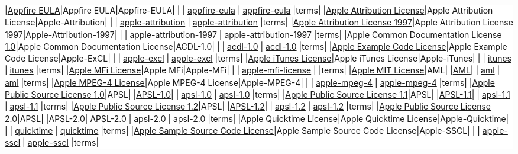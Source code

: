 |[Appfire EULA](src/main/resources/[a]/[ap]/Appfire-EULA.yaml)|Appfire EULA|Appfire-EULA| | | [appfire-eula](https://github.com/nexB/scancode-toolkit/blob/develop/src/licensedcode/data/licenses/appfire-eula.LICENSE) | [appfire-eula](https://github.com/nexB/scancode-toolkit/blob/develop/src/licensedcode/data/licenses/appfire-eula.LICENSE) |terms|
|[Apple Attribution License](src/main/resources/[a]/[ap]/Apple-Attribution-License.yaml)|Apple Attribution License|Apple-Attribution| | | [apple-attribution](https://github.com/nexB/scancode-toolkit/blob/develop/src/licensedcode/data/licenses/apple-attribution.LICENSE) | [apple-attribution](https://github.com/nexB/scancode-toolkit/blob/develop/src/licensedcode/data/licenses/apple-attribution.LICENSE) |terms|
|[Apple Attribution License 1997](src/main/resources/[a]/[ap]/Apple-Attribution-License-1997.yaml)|Apple Attribution License 1997|Apple-Attribution-1997| | | [apple-attribution-1997](https://github.com/nexB/scancode-toolkit/blob/develop/src/licensedcode/data/licenses/apple-attribution-1997.LICENSE) | [apple-attribution-1997](https://github.com/nexB/scancode-toolkit/blob/develop/src/licensedcode/data/licenses/apple-attribution-1997.LICENSE) |terms|
|[Apple Common Documentation License 1.0](src/main/resources/[a]/[ap]/Apple-Common-Documentation-License-1.0.yaml)|Apple Common Documentation License|ACDL-1.0| | | [acdl-1.0](https://github.com/nexB/scancode-toolkit/blob/develop/src/licensedcode/data/licenses/acdl-1.0.LICENSE) | [acdl-1.0](https://github.com/nexB/scancode-toolkit/blob/develop/src/licensedcode/data/licenses/acdl-1.0.LICENSE) |terms|
|[Apple Example Code License](src/main/resources/[a]/[ap]/Apple-Example-Code-License.yaml)|Apple Example Code License|Apple-ExCL| | | [apple-excl](https://github.com/nexB/scancode-toolkit/blob/develop/src/licensedcode/data/licenses/apple-excl.LICENSE) | [apple-excl](https://github.com/nexB/scancode-toolkit/blob/develop/src/licensedcode/data/licenses/apple-excl.LICENSE) |terms|
|[Apple iTunes License](src/main/resources/[a]/[ap]/Apple-iTunes-License.yaml)|Apple iTunes License|Apple-iTunes| | | [itunes](https://github.com/nexB/scancode-toolkit/blob/develop/src/licensedcode/data/licenses/itunes.LICENSE) | [itunes](https://github.com/nexB/scancode-toolkit/blob/develop/src/licensedcode/data/licenses/itunes.LICENSE) |terms|
|[Apple MFi License](src/main/resources/[a]/[ap]/Apple-MFi-License.yaml)|Apple MFi|Apple-MFi| | | [apple-mfi-license](https://github.com/nexB/scancode-toolkit/blob/develop/src/licensedcode/data/licenses/apple-mfi-license.LICENSE) | |terms|
|[Apple MIT License](src/main/resources/[a]/[ap]/Apple-MIT-License.yaml)|AML| |[AML](https://spdx.org/licenses/preview/AML.html)| | [aml](https://github.com/nexB/scancode-toolkit/blob/develop/src/licensedcode/data/licenses/aml.LICENSE) | [aml](https://github.com/nexB/scancode-toolkit/blob/develop/src/licensedcode/data/licenses/aml.LICENSE) |terms|
|[Apple MPEG-4 License](src/main/resources/[a]/[ap]/Apple-MPEG-4-License.yaml)|Apple MPEG-4 License|Apple-MPEG-4| | | [apple-mpeg-4](https://github.com/nexB/scancode-toolkit/blob/develop/src/licensedcode/data/licenses/apple-mpeg-4.LICENSE) | [apple-mpeg-4](https://github.com/nexB/scancode-toolkit/blob/develop/src/licensedcode/data/licenses/apple-mpeg-4.LICENSE) |terms|
|[Apple Public Source License 1.0](src/main/resources/[a]/[ap]/Apple-Public-Source-License-1.0.yaml)|APSL| |[APSL-1.0](https://spdx.org/licenses/preview/APSL-1.0.html)| | [apsl-1.0](https://github.com/nexB/scancode-toolkit/blob/develop/src/licensedcode/data/licenses/apsl-1.0.LICENSE) | [apsl-1.0](https://github.com/nexB/scancode-toolkit/blob/develop/src/licensedcode/data/licenses/apsl-1.0.LICENSE) |terms|
|[Apple Public Source License 1.1](src/main/resources/[a]/[ap]/Apple-Public-Source-License-1.1.yaml)|APSL| |[APSL-1.1](https://spdx.org/licenses/preview/APSL-1.1.html)| | [apsl-1.1](https://github.com/nexB/scancode-toolkit/blob/develop/src/licensedcode/data/licenses/apsl-1.1.LICENSE) | [apsl-1.1](https://github.com/nexB/scancode-toolkit/blob/develop/src/licensedcode/data/licenses/apsl-1.1.LICENSE) |terms|
|[Apple Public Source License 1.2](src/main/resources/[a]/[ap]/Apple-Public-Source-License-1.2.yaml)|APSL| |[APSL-1.2](https://spdx.org/licenses/preview/APSL-1.2.html)| | [apsl-1.2](https://github.com/nexB/scancode-toolkit/blob/develop/src/licensedcode/data/licenses/apsl-1.2.LICENSE) | [apsl-1.2](https://github.com/nexB/scancode-toolkit/blob/develop/src/licensedcode/data/licenses/apsl-1.2.LICENSE) |terms|
|[Apple Public Source License 2.0](src/main/resources/[a]/[ap]/Apple-Public-Source-License-2.0.yaml)|APSL| |[APSL-2.0](https://spdx.org/licenses/preview/APSL-2.0.html)| [APSL-2.0](https://opensource.org/licenses/APSL-2.0) | [apsl-2.0](https://github.com/nexB/scancode-toolkit/blob/develop/src/licensedcode/data/licenses/apsl-2.0.LICENSE) | [apsl-2.0](https://github.com/nexB/scancode-toolkit/blob/develop/src/licensedcode/data/licenses/apsl-2.0.LICENSE) |terms|
|[Apple Quicktime License](src/main/resources/[a]/[ap]/Apple-Quicktime-License.yaml)|Apple Quicktime License|Apple-Quicktime| | | [quicktime](https://github.com/nexB/scancode-toolkit/blob/develop/src/licensedcode/data/licenses/quicktime.LICENSE) | [quicktime](https://github.com/nexB/scancode-toolkit/blob/develop/src/licensedcode/data/licenses/quicktime.LICENSE) |terms|
|[Apple Sample Source Code License](src/main/resources/[a]/[ap]/Apple-Sample-Source-Code-License.yaml)|Apple Sample Source Code License|Apple-SSCL| | | [apple-sscl](https://github.com/nexB/scancode-toolkit/blob/develop/src/licensedcode/data/licenses/apple-sscl.LICENSE) | [apple-sscl](https://github.com/nexB/scancode-toolkit/blob/develop/src/licensedcode/data/licenses/apple-sscl.LICENSE) |terms|